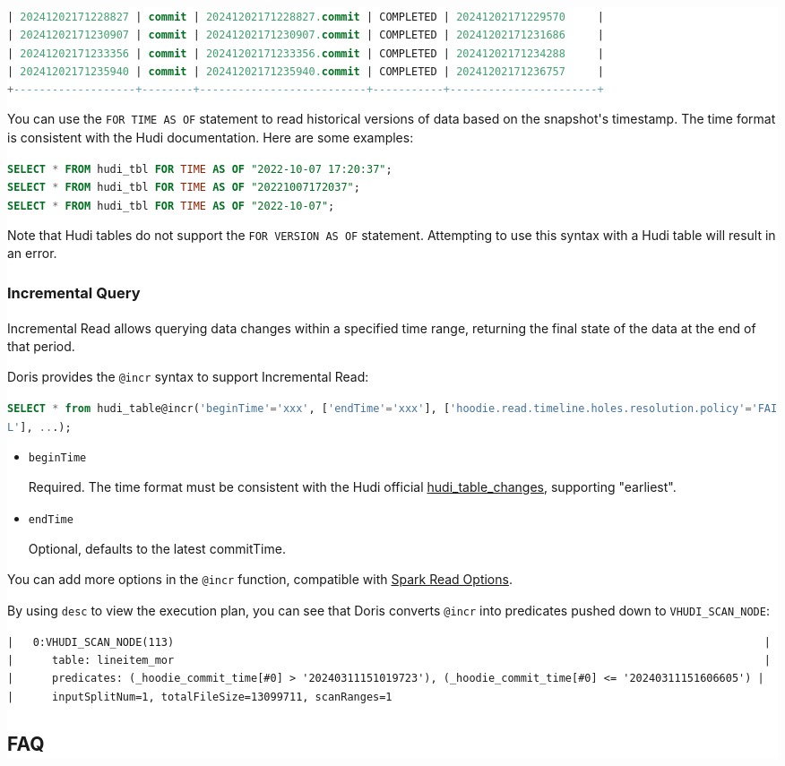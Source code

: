 ```sql
| 20241202171228827 | commit | 20241202171228827.commit | COMPLETED | 20241202171229570     |
| 20241202171230907 | commit | 20241202171230907.commit | COMPLETED | 20241202171231686     |
| 20241202171233356 | commit | 20241202171233356.commit | COMPLETED | 20241202171234288     |
| 20241202171235940 | commit | 20241202171235940.commit | COMPLETED | 20241202171236757     |
+-------------------+--------+--------------------------+-----------+-----------------------+
```

You can use the `FOR TIME AS OF` statement to read historical versions of data based on the snapshot's timestamp. The time format is consistent with the Hudi documentation. Here are some examples:

```sql
SELECT * FROM hudi_tbl FOR TIME AS OF "2022-10-07 17:20:37";
SELECT * FROM hudi_tbl FOR TIME AS OF "20221007172037";
SELECT * FROM hudi_tbl FOR TIME AS OF "2022-10-07";
```

Note that Hudi tables do not support the `FOR VERSION AS OF` statement. Attempting to use this syntax with a Hudi table will result in an error.

### Incremental Query

Incremental Read allows querying data changes within a specified time range, returning the final state of the data at the end of that period.

Doris provides the `@incr` syntax to support Incremental Read:

```sql
SELECT * from hudi_table@incr('beginTime'='xxx', ['endTime'='xxx'], ['hoodie.read.timeline.holes.resolution.policy'='FAIL'], ...);
```

* `beginTime`

  Required. The time format must be consistent with the Hudi official [hudi\_table\_changes](https://hudi.apache.org/docs/0.14.0/quick-start-guide/#incremental-query), supporting "earliest".

* `endTime`

  Optional, defaults to the latest commitTime.

You can add more options in the `@incr` function, compatible with [Spark Read Options](https://hudi.apache.org/docs/0.14.0/configurations#Read-Options).

By using `desc` to view the execution plan, you can see that Doris converts `@incr` into predicates pushed down to `VHUDI_SCAN_NODE`:

```text
|   0:VHUDI_SCAN_NODE(113)                                                                                            |
|      table: lineitem_mor                                                                                            |
|      predicates: (_hoodie_commit_time[#0] > '20240311151019723'), (_hoodie_commit_time[#0] <= '20240311151606605') |
|      inputSplitNum=1, totalFileSize=13099711, scanRanges=1              
```

## FAQ
